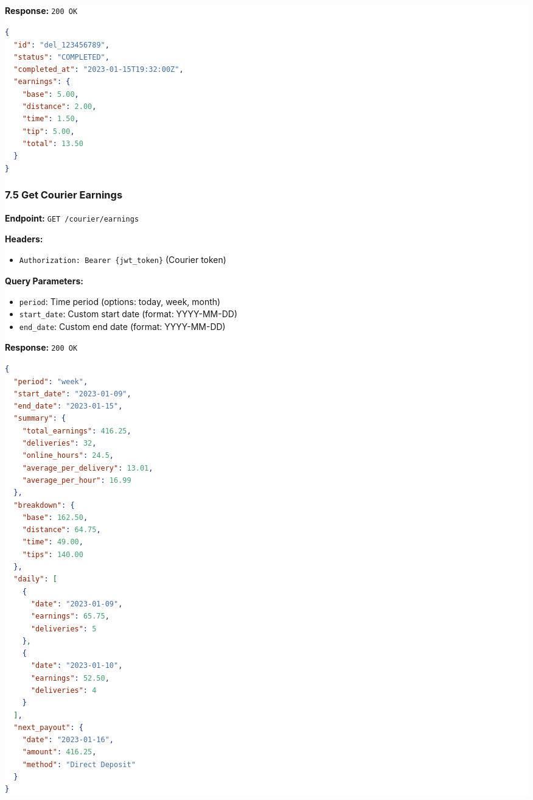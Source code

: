 **Response:** `200 OK`
```json
{
  "id": "del_123456789",
  "status": "COMPLETED",
  "completed_at": "2023-01-15T19:32:00Z",
  "earnings": {
    "base": 5.00,
    "distance": 2.00,
    "time": 1.50,
    "tip": 5.00,
    "total": 13.50
  }
}
```

### 7.5 Get Courier Earnings

**Endpoint:** `GET /courier/earnings`

**Headers:**
- `Authorization: Bearer {jwt_token}` (Courier token)

**Query Parameters:**
- `period`: Time period (options: today, week, month)
- `start_date`: Custom start date (format: YYYY-MM-DD)
- `end_date`: Custom end date (format: YYYY-MM-DD)

**Response:** `200 OK`
```json
{
  "period": "week",
  "start_date": "2023-01-09",
  "end_date": "2023-01-15",
  "summary": {
    "total_earnings": 416.25,
    "deliveries": 32,
    "online_hours": 24.5,
    "average_per_delivery": 13.01,
    "average_per_hour": 16.99
  },
  "breakdown": {
    "base": 162.50,
    "distance": 64.75,
    "time": 49.00,
    "tips": 140.00
  },
  "daily": [
    {
      "date": "2023-01-09",
      "earnings": 65.75,
      "deliveries": 5
    },
    {
      "date": "2023-01-10",
      "earnings": 52.50,
      "deliveries": 4
    }
  ],
  "next_payout": {
    "date": "2023-01-16",
    "amount": 416.25,
    "method": "Direct Deposit"
  }
}
```